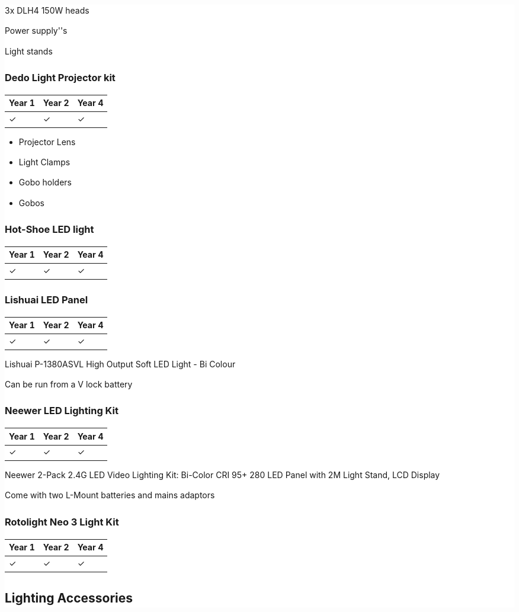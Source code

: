 3x DLH4 150W heads

Power supply''s

Light stands

### Dedo Light Projector kit

Year 1|Year 2|Year 4
---|---|---
&#10003;|&#10003;|&#10003;

- Projector Lens

- Light Clamps

- Gobo holders

- Gobos

### Hot-Shoe LED light

Year 1|Year 2|Year 4
---|---|---
&#10003;|&#10003;|&#10003;



### Lishuai LED Panel

Year 1|Year 2|Year 4
---|---|---
&#10003;|&#10003;|&#10003;

Lishuai P-1380ASVL High Output Soft LED Light - Bi Colour

Can be run from a V lock battery

### Neewer LED Lighting Kit

Year 1|Year 2|Year 4
---|---|---
&#10003;|&#10003;|&#10003;

Neewer 2-Pack 2.4G LED Video Lighting Kit: Bi-Color CRI 95+ 280 LED Panel with 2M Light Stand, LCD Display

Come with two L-Mount batteries and mains adaptors

### Rotolight Neo 3 Light Kit

Year 1|Year 2|Year 4
---|---|---
&#10003;|&#10003;|&#10003;



## Lighting Accessories
